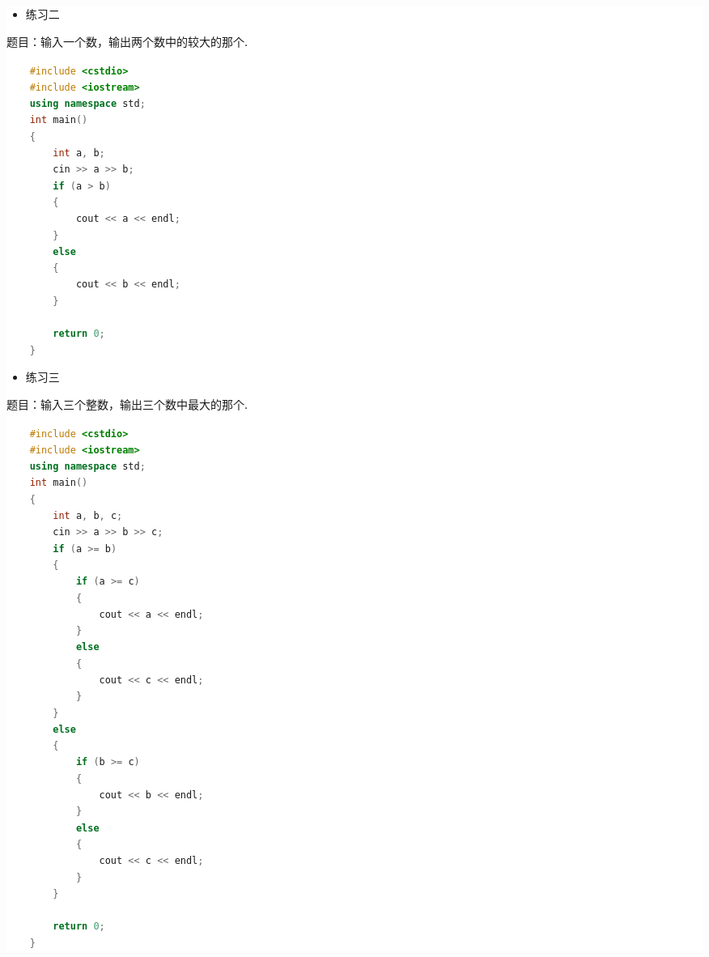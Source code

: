 * 练习二

题目：输入一个数，输出两个数中的较大的那个.

``` C++
    #include <cstdio>
    #include <iostream>
    using namespace std;
    int main()
    {
        int a, b;
        cin >> a >> b;
        if (a > b)
        {
            cout << a << endl;
        }
        else
        {
            cout << b << endl;
        }

        return 0;
    }
```

* 练习三

题目：输入三个整数，输出三个数中最大的那个.

``` C++
    #include <cstdio>
    #include <iostream>
    using namespace std;
    int main()
    {
        int a, b, c;
        cin >> a >> b >> c;
        if (a >= b)
        {
            if (a >= c)
            {
                cout << a << endl;
            }
            else
            {
                cout << c << endl;
            }
        }
        else
        {
            if (b >= c)
            {
                cout << b << endl;
            }
            else
            {
                cout << c << endl;
            }
        }

        return 0;
    }
```
